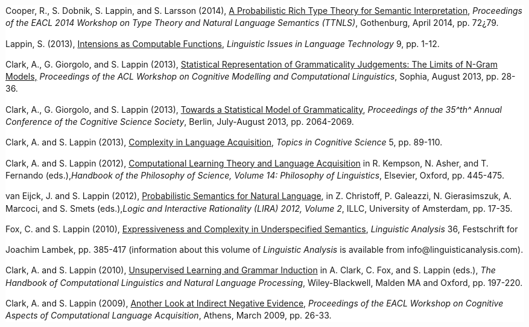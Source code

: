 Cooper, R., S. Dobnik, S. Lappin, and S. Larsson (2014), [A
Probabilistic Rich Type Theory for Semantic
Interpretation](cdll_ttnls14.pdf),
*Proceedings of the EACL 2014 Workshop on Type Theory and Natural
Language Semantics (TTNLS)*, Gothenburg, April 2014, pp. 72¿79.

Lappin, S. (2013), [Intensions as Computable
Functions](lappin_lilt13.pdf),
*Linguistic Issues in Language Technology* 9, pp. 1-12.

Clark, A., G. Giorgolo, and S. Lappin (2013), [Statistical
Representation of Grammaticality Judgements: The Limits of N-Gram
Models,](cgl_cmcl13.pdf)
*Proceedings of the ACL Workshop on Cognitive Modelling and
Computational Linguistics*, Sophia, August 2013, pp. 28-36.

Clark, A., G. Giorgolo, and S. Lappin (2013), [Towards a Statistical
Model of
Grammaticality](cgl_cogsci13.pdf),
*Proceedings of the 35^th^ Annual Conference of the Cognitive Science
Society*, Berlin, July-August 2013, pp. 2064-2069.

Clark, A. and S. Lappin (2013), [Complexity in Language
Acquisition](clark-lappin_tics13_proofs.pdf),
*Topics in Cognitive Science* 5, pp. 89-110.

Clark, A. and S. Lappin (2012), [Computational Learning Theory and
Language
Acquisition](clark-lappin_phil_ling_handbook_chapter.pdf)
in R. Kempson, N. Asher, and T. Fernando (eds.),*Handbook of the
Philosophy of Science, Volume 14: Philosophy of Linguistics*, Elsevier,
Oxford, pp. 445-475.

van Eijck, J. and S. Lappin (2012), [Probabilistic Semantics for Natural
Language](vaneijck-lappinlira12.pdf),
in Z. Christoff, P. Galeazzi, N. Gierasimszuk, A. Marcoci, and S. Smets
(eds.),*Logic and Interactive Rationality (LIRA) 2012, Volume 2*, ILLC,
University of Amsterdam, pp. 17-35.

Fox, C. and S. Lappin (2010), [Expressiveness and Complexity in
Underspecified
Semantics](fox-lappin_linguistic_analysis10.pdf),
*Linguistic Analysis* 36, Festschrift for

Joachim Lambek, pp. 385-417 (information about this volume of
*Linguistic Analysis* is available from info\@linguisticanalysis.com).

Clark, A. and S. Lappin (2010), [Unsupervised Learning and Grammar
Induction](clark-lappin_handbook_chapter.pdf)
in A. Clark, C. Fox, and S. Lappin (eds.), *The Handbook of
Computational Linguistics and Natural Language Processing*,
Wiley-Blackwell, Malden MA and Oxford, pp. 197-220.

Clark, A. and S. Lappin (2009), [Another Look at Indirect Negative
Evidence](negativeclarklappin.pdf),
*Proceedings of the EACL Workshop on Cognitive Aspects of Computational
Language Acquisition*, Athens, March 2009, pp. 26-33.
